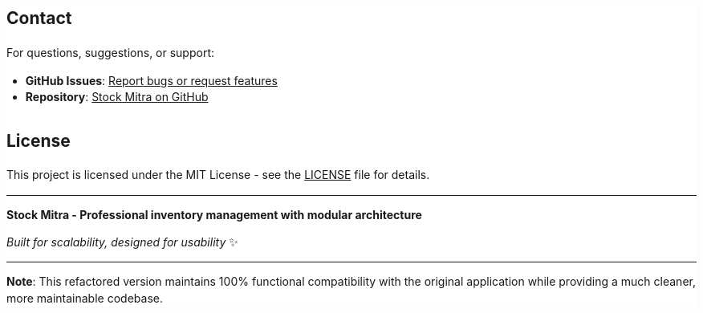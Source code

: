 ## Contact

For questions, suggestions, or support:
- **GitHub Issues**: [Report bugs or request features](https://github.com/coderved63/coderved63-Stock_Mitra-Stock-Management-App-Python-/issues)
- **Repository**: [Stock Mitra on GitHub](https://github.com/coderved63/coderved63-Stock_Mitra-Stock-Management-App-Python-)

## License

This project is licensed under the MIT License - see the [LICENSE](LICENSE) file for details.

---

**Stock Mitra - Professional inventory management with modular architecture**

*Built for scalability, designed for usability* ✨

---

**Note**: This refactored version maintains 100% functional compatibility with the original application while providing a much cleaner, more maintainable codebase.